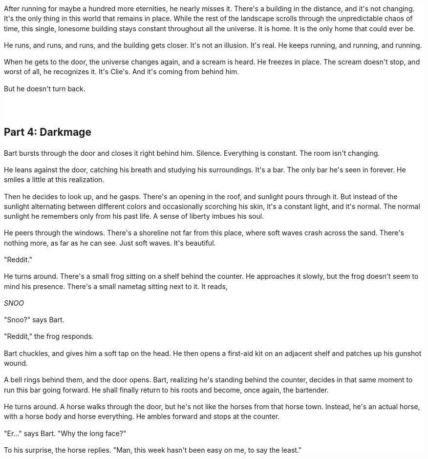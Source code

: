 After running for maybe a hundred more eternities, he nearly misses it. There's a building in the distance, and it's not changing. It's the only thing in this world that remains in place. While the rest of the landscape scrolls through the unpredictable chaos of time, this single, lonesome building stays constant throughout all the universe. It is home. It is the only home that could ever be.

He runs, and runs, and runs, and the building gets closer. It's not an illusion. It's real. He keeps running, and running, and running.

When he gets to the door, the universe changes again, and a scream is heard. He freezes in place. The scream doesn't stop, and worst of all, he recognizes it. It's Clie's. And it's coming from behind him.

But he doesn't turn back.

&nbsp;

## Part 4: Darkmage

Bart bursts through the door and closes it right behind him. Silence. Everything is constant. The room isn't changing.

He leans against the door, catching his breath and studying his surroundings. It's a bar. The only bar he's seen in forever. He smiles a little at this realization.

Then he decides to look up, and he gasps. There's an opening in the roof, and sunlight pours through it. But instead of the sunlight alternating between different colors and occasionally scorching his skin, it's a constant light, and it's normal. The normal sunlight he remembers only from his past life. A sense of liberty imbues his soul.

He peers through the windows. There's a shoreline not far from this place, where soft waves crash across the sand. There's nothing more, as far as he can see. Just soft waves. It's beautiful.

"Reddit."

He turns around. There's a small frog sitting on a shelf behind the counter. He approaches it slowly, but the frog doesn't seem to mind his presence. There's a small nametag sitting next to it. It reads,

*SNOO*

"Snoo?" says Bart.

"Reddit," the frog responds.

Bart chuckles, and gives him a soft tap on the head. He then opens a first-aid kit on an adjacent shelf and patches up his gunshot wound.

A bell rings behind them, and the door opens. Bart, realizing he's standing behind the counter, decides in that same moment to run this bar going forward. He shall finally return to his roots and become, once again, the bartender.

He turns around. A horse walks through the door, but he's not like the horses from that horse town. Instead, he's an actual horse, with a horse body and horse everything. He ambles forward and stops at the counter.

"Er…" says Bart. "Why the long face?"

To his surprise, the horse replies. "Man, this week hasn't been easy on me, to say the least."

